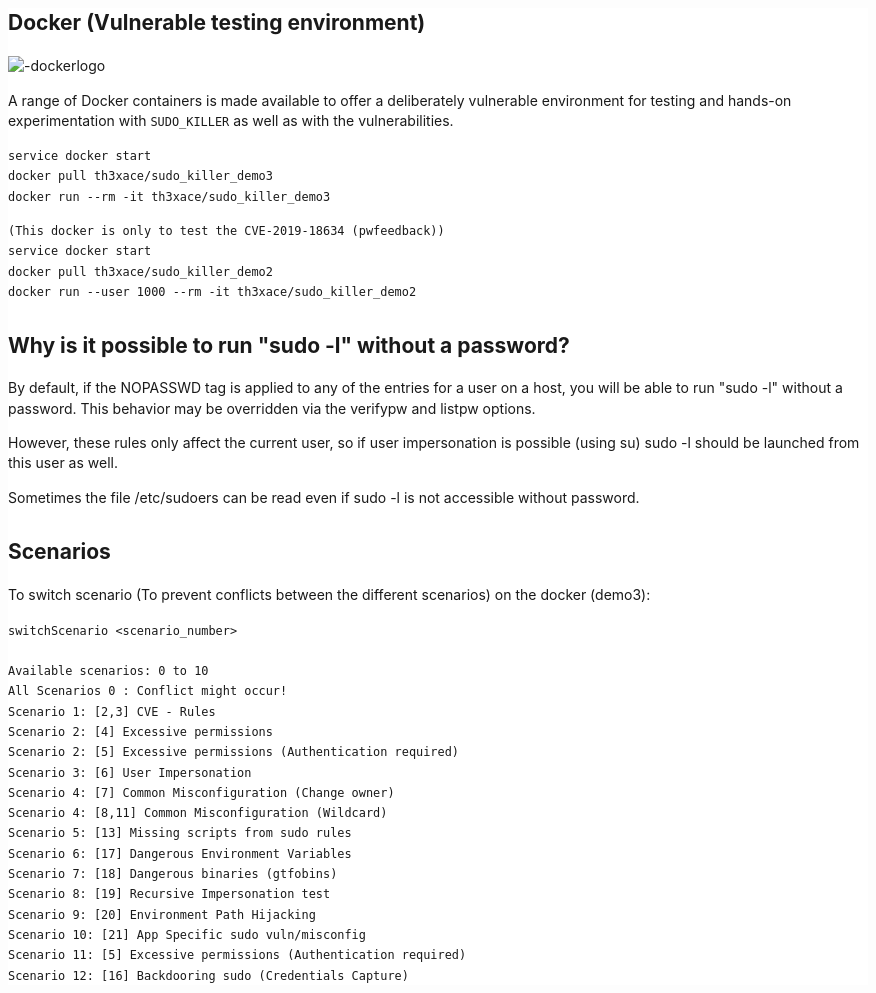 <a name="docker"></a>
## Docker (Vulnerable testing environment)

<p align="left">
    <img width="25%" src="https://github.com/TH3xACE/res/blob/main/SK/docker.gif" alt="-dockerlogo"/>
</p>

A range of Docker containers is made available to offer a deliberately vulnerable environment for testing and hands-on experimentation with `SUDO_KILLER` as well as with the vulnerabilities. 

```shell
service docker start 
docker pull th3xace/sudo_killer_demo3
docker run --rm -it th3xace/sudo_killer_demo3
```
```shell
(This docker is only to test the CVE-2019-18634 (pwfeedback))
service docker start 
docker pull th3xace/sudo_killer_demo2
docker run --user 1000 --rm -it th3xace/sudo_killer_demo2
```

## Why is it possible to run "sudo -l" without a password?

By default, if the NOPASSWD tag is applied to any of the entries for a user on a host, you will be able to run "sudo -l" without a password. This behavior may be overridden via the verifypw and listpw options.

However, these rules only affect the current user, so if user impersonation is possible (using su) sudo -l should be launched from this user as well.

Sometimes the file /etc/sudoers can be read even if sudo -l is not accessible without password.


<a name="scenarios"></a>
## Scenarios

To switch scenario (To prevent conflicts between the different scenarios) on the docker (demo3):

```shell
switchScenario <scenario_number>

Available scenarios: 0 to 10
All Scenarios 0 : Conflict might occur!
Scenario 1: [2,3] CVE - Rules
Scenario 2: [4] Excessive permissions
Scenario 2: [5] Excessive permissions (Authentication required)
Scenario 3: [6] User Impersonation
Scenario 4: [7] Common Misconfiguration (Change owner)
Scenario 4: [8,11] Common Misconfiguration (Wildcard)
Scenario 5: [13] Missing scripts from sudo rules
Scenario 6: [17] Dangerous Environment Variables
Scenario 7: [18] Dangerous binaries (gtfobins)
Scenario 8: [19] Recursive Impersonation test
Scenario 9: [20] Environment Path Hijacking
Scenario 10: [21] App Specific sudo vuln/misconfig
Scenario 11: [5] Excessive permissions (Authentication required)
Scenario 12: [16] Backdooring sudo (Credentials Capture)
```
